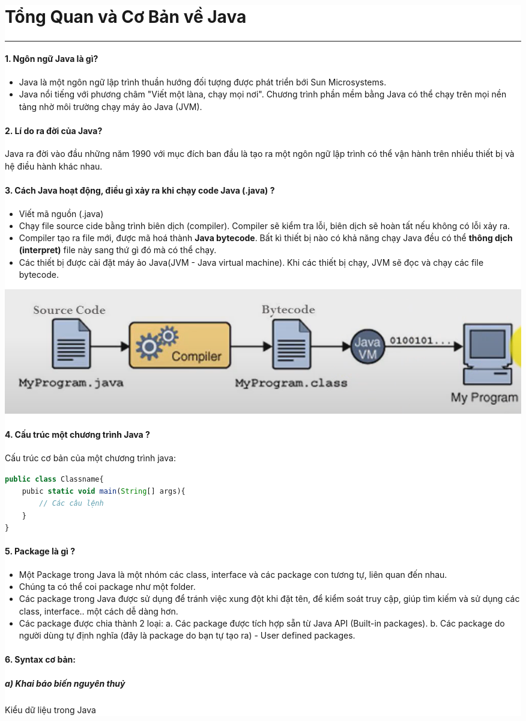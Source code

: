 # Tổng Quan và Cơ Bản về Java
----
#### 1. Ngôn ngữ Java là gì?
- Java là một ngôn ngữ lập trình thuần hướng đối tượng được phát triển bới Sun Microsystems. 
- Java nổi tiếng với phương châm "Viết một làna, chạy mọi nơi". Chương trình phần mềm bằng Java có thể chạy trên mọi nền tảng nhờ môi trường chạy máy ảo Java (JVM).
#### 2. Lí do ra đời của Java?
Java ra đời vào đầu những năm 1990 với mục đích ban đầu là tạo ra một ngôn ngữ lập trình có thể vận hành trên nhiều thiết bị và hệ điều hành khác nhau.
#### 3. Cách Java hoạt động, điều gì xảy ra khi chạy code Java (.java) ?
- Viết mã nguồn (.java)
- Chạy file source cide bằng trình biên dịch (compiler). Compiler sẽ kiểm tra lỗi, biên dịch sẽ hoàn tất nếu không có lỗi xảy ra.
- Compiler tạo ra file mới, được mã hoá thành **Java bytecode**. Bất kì thiết bị nào có khả năng chạy Java đều có thể **thông dịch (interpret)**  file này sang thứ gì đó mà có thể chạy.
- Các thiết bị được cài đặt máy ảo Java(JVM - Java virtual machine). Khi các thiết bị chạy, JVM sẽ đọc và chạy các file bytecode.

![alt text](image.png)
#### 4. Cấu trúc một chương trình Java ?
Cấu trúc cơ bản của một chương trình java:
```js
public class Classname{
    pubic static void main(String[] args){
        // Các câu lệnh
    }
}
```
#### 5. Package là gì ?
- Một Package trong Java là một nhóm các class, interface và các package con tương tự, liên quan đến nhau.
- Chúng ta có thể coi package như một folder.
- Các package trong Java được sử dụng để tránh việc xung đột khi đặt tên, để kiểm soát truy cập, giúp tìm kiếm và sử dụng các class, interface.. một cách dễ dàng hơn.
- Các package được chia thành 2 loại:
a. Các package được tích hợp sẵn từ Java API (Built-in packages).
b. Các package do người dùng tự định nghĩa (đây là package do bạn tự tạo ra) - User defined packages.
#### 6. Syntax cơ bản:
##### a) Khai báo biến nguyên thuỷ
Kiểu dữ liệu trong Java
